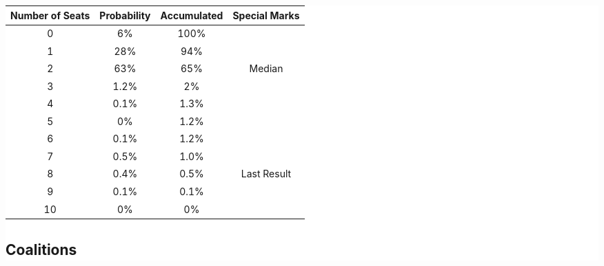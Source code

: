 | Number of Seats | Probability | Accumulated | Special Marks |
|:---------------:|:-----------:|:-----------:|:-------------:|
| 0 | 6% | 100% |  |
| 1 | 28% | 94% |  |
| 2 | 63% | 65% | Median |
| 3 | 1.2% | 2% |  |
| 4 | 0.1% | 1.3% |  |
| 5 | 0% | 1.2% |  |
| 6 | 0.1% | 1.2% |  |
| 7 | 0.5% | 1.0% |  |
| 8 | 0.4% | 0.5% | Last Result |
| 9 | 0.1% | 0.1% |  |
| 10 | 0% | 0% |  |


## Coalitions
